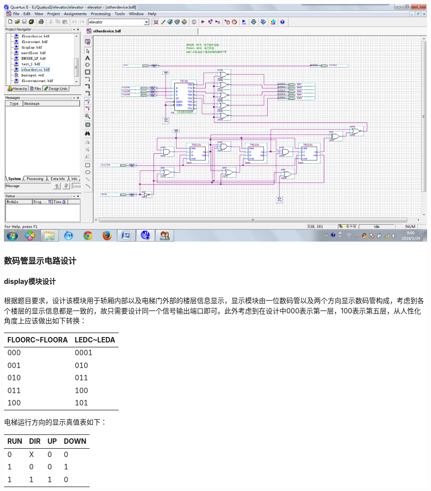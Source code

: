 ![otherwise_circuit](cpld-电梯系统/otherwise_circuit.png)

### 数码管显示电路设计

#### display模块设计

根据题目要求，设计该模块用于轿厢内部以及电梯门外部的楼层信息显示，显示模块由一位数码管以及两个方向显示数码管构成，考虑到各个楼层的显示信息都是一致的，故只需要设计同一个信号输出端口即可。此外考虑到在设计中000表示第一层，100表示第五层，从人性化角度上应该做出如下转换：

| FLOORC~FLOORA | LEDC~LEDA |
| ------------- | --------- |
| 000           | 0001      |
| 001           | 010       |
| 010           | 011       |
| 011           | 100       |
| 100           | 101       |

电梯运行方向的显示真值表如下：

| RUN  | DIR  | UP   | DOWN |
| ---- | ---- | ---- | ---- |
| 0    | X    | 0    | 0    |
| 1    | 0    | 0    | 1    |
| 1    | 1    | 1    | 0    |
